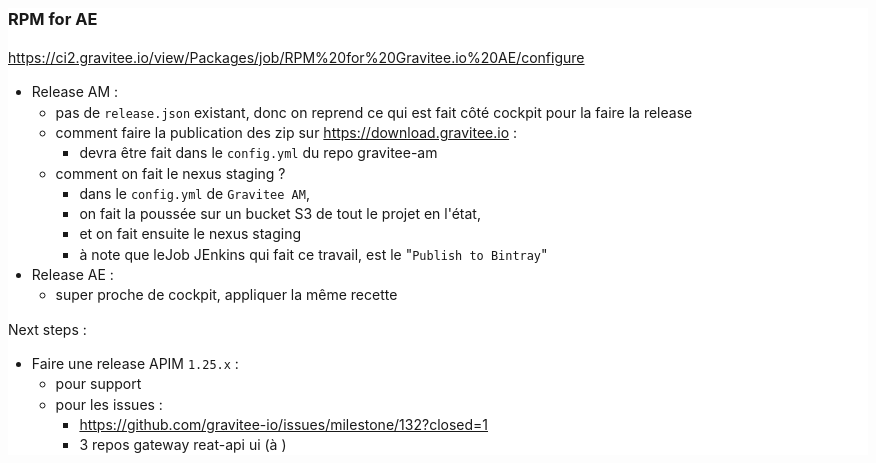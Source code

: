 



### RPM for AE

https://ci2.gravitee.io/view/Packages/job/RPM%20for%20Gravitee.io%20AE/configure





























  * Release AM :
    * pas de `release.json` existant, donc on reprend ce qui est fait côté cockpit pour la faire la release
    * comment faire la publication des zip sur https://download.gravitee.io :
      * devra être fait dans le `config.yml` du repo gravitee-am
    * comment on fait le nexus staging ?
      * dans le `config.yml` de `Gravitee AM`,
      * on fait la poussée sur un bucket S3 de tout le projet en l'état,
      * et on fait ensuite le nexus staging
      * à note que leJob JEnkins qui fait ce travail, est le "`Publish to Bintray`"
  * Release AE :
    * super proche de cockpit, appliquer la même recette


Next steps :

* Faire une release APIM `1.25.x` :
  * pour support
  * pour les issues :
    * https://github.com/gravitee-io/issues/milestone/132?closed=1
    * 3 repos gateway reat-api ui (à )
